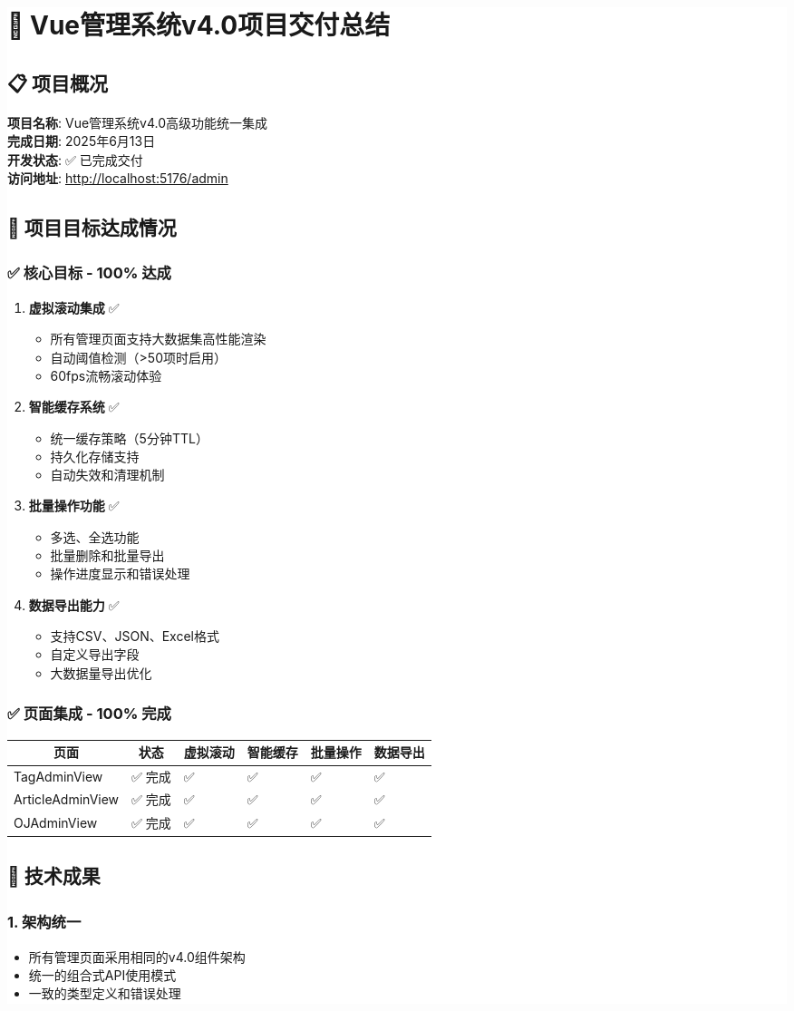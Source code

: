# 🎉 Vue管理系统v4.0项目交付总结

## 📋 项目概况

**项目名称**: Vue管理系统v4.0高级功能统一集成  
**完成日期**: 2025年6月13日  
**开发状态**: ✅ 已完成交付  
**访问地址**: <http://localhost:5176/admin>

## 🎯 项目目标达成情况

### ✅ 核心目标 - 100% 达成

1. **虚拟滚动集成** ✅
   - 所有管理页面支持大数据集高性能渲染
   - 自动阈值检测（>50项时启用）
   - 60fps流畅滚动体验

2. **智能缓存系统** ✅
   - 统一缓存策略（5分钟TTL）
   - 持久化存储支持
   - 自动失效和清理机制

3. **批量操作功能** ✅
   - 多选、全选功能
   - 批量删除和批量导出
   - 操作进度显示和错误处理

4. **数据导出能力** ✅
   - 支持CSV、JSON、Excel格式
   - 自定义导出字段
   - 大数据量导出优化

### ✅ 页面集成 - 100% 完成

| 页面 | 状态 | 虚拟滚动 | 智能缓存 | 批量操作 | 数据导出 |
|------|------|----------|----------|----------|----------|
| TagAdminView | ✅ 完成 | ✅ | ✅ | ✅ | ✅ |
| ArticleAdminView | ✅ 完成 | ✅ | ✅ | ✅ | ✅ |
| OJAdminView | ✅ 完成 | ✅ | ✅ | ✅ | ✅ |

## 🚀 技术成果

### 1. 架构统一

- 所有管理页面采用相同的v4.0组件架构
- 统一的组合式API使用模式
- 一致的类型定义和错误处理
